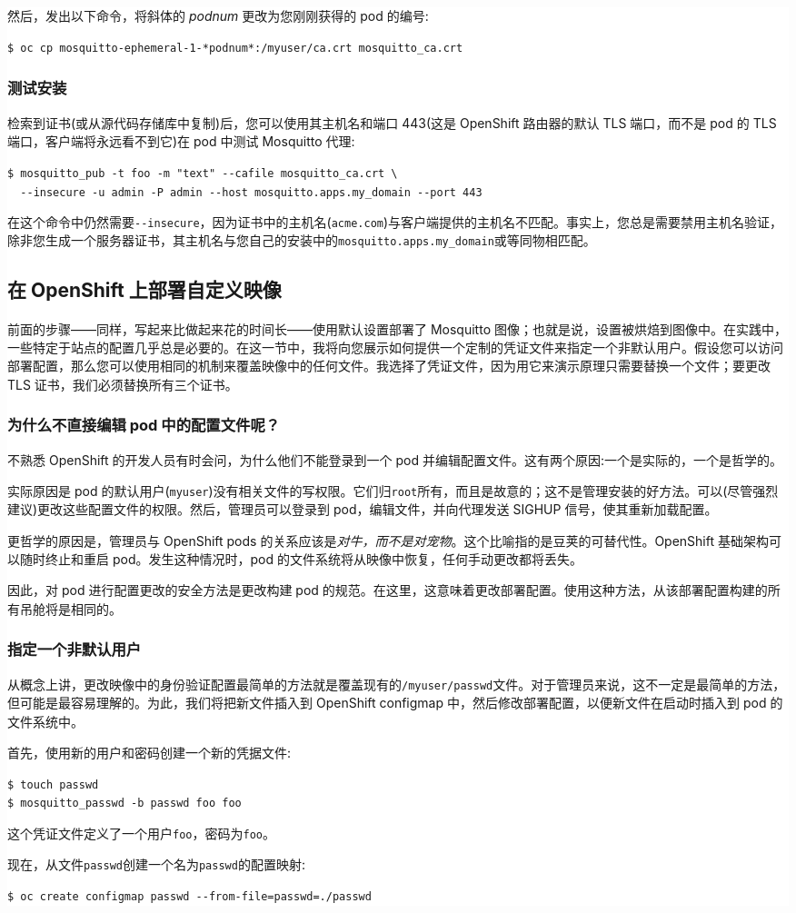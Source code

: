 然后，发出以下命令，将斜体的 *podnum* 更改为您刚刚获得的 pod 的编号:

```
$ oc cp mosquitto-ephemeral-1-*podnum*:/myuser/ca.crt mosquitto_ca.crt

```

### 测试安装

检索到证书(或从源代码存储库中复制)后，您可以使用其主机名和端口 443(这是 OpenShift 路由器的默认 TLS 端口，而不是 pod 的 TLS 端口，客户端将永远看不到它)在 pod 中测试 Mosquitto 代理:

```
$ mosquitto_pub -t foo -m "text" --cafile mosquitto_ca.crt \
  --insecure -u admin -P admin --host mosquitto.apps.my_domain --port 443

```

在这个命令中仍然需要`--insecure`，因为证书中的主机名(`acme.com`)与客户端提供的主机名不匹配。事实上，您总是需要禁用主机名验证，除非您生成一个服务器证书，其主机名与您自己的安装中的`mosquitto.apps.my_domain`或等同物相匹配。

## 在 OpenShift 上部署自定义映像

前面的步骤——同样，写起来比做起来花的时间长——使用默认设置部署了 Mosquitto 图像；也就是说，设置被烘焙到图像中。在实践中，一些特定于站点的配置几乎总是必要的。在这一节中，我将向您展示如何提供一个定制的凭证文件来指定一个非默认用户。假设您可以访问部署配置，那么您可以使用相同的机制来覆盖映像中的任何文件。我选择了凭证文件，因为用它来演示原理只需要替换一个文件；要更改 TLS 证书，我们必须替换所有三个证书。

### 为什么不直接编辑 pod 中的配置文件呢？

不熟悉 OpenShift 的开发人员有时会问，为什么他们不能登录到一个 pod 并编辑配置文件。这有两个原因:一个是实际的，一个是哲学的。

实际原因是 pod 的默认用户(`myuser`)没有相关文件的写权限。它们归`root`所有，而且是故意的；这不是管理安装的好方法。可以(尽管强烈建议)更改这些配置文件的权限。然后，管理员可以登录到 pod，编辑文件，并向代理发送 SIGHUP 信号，使其重新加载配置。

更哲学的原因是，管理员与 OpenShift pods 的关系应该是*对牛，而不是对宠物*。这个比喻指的是豆荚的可替代性。OpenShift 基础架构可以随时终止和重启 pod。发生这种情况时，pod 的文件系统将从映像中恢复，任何手动更改都将丢失。

因此，对 pod 进行配置更改的安全方法是更改构建 pod 的规范。在这里，这意味着更改部署配置。使用这种方法，从该部署配置构建的所有吊舱将是相同的。

### 指定一个非默认用户

从概念上讲，更改映像中的身份验证配置最简单的方法就是覆盖现有的`/myuser/passwd`文件。对于管理员来说，这不一定是最简单的方法，但可能是最容易理解的。为此，我们将把新文件插入到 OpenShift configmap 中，然后修改部署配置，以便新文件在启动时插入到 pod 的文件系统中。

首先，使用新的用户和密码创建一个新的凭据文件:

```
$ touch passwd
$ mosquitto_passwd -b passwd foo foo

```

这个凭证文件定义了一个用户`foo`，密码为`foo`。

现在，从文件`passwd`创建一个名为`passwd`的配置映射:

```
$ oc create configmap passwd --from-file=passwd=./passwd

```
